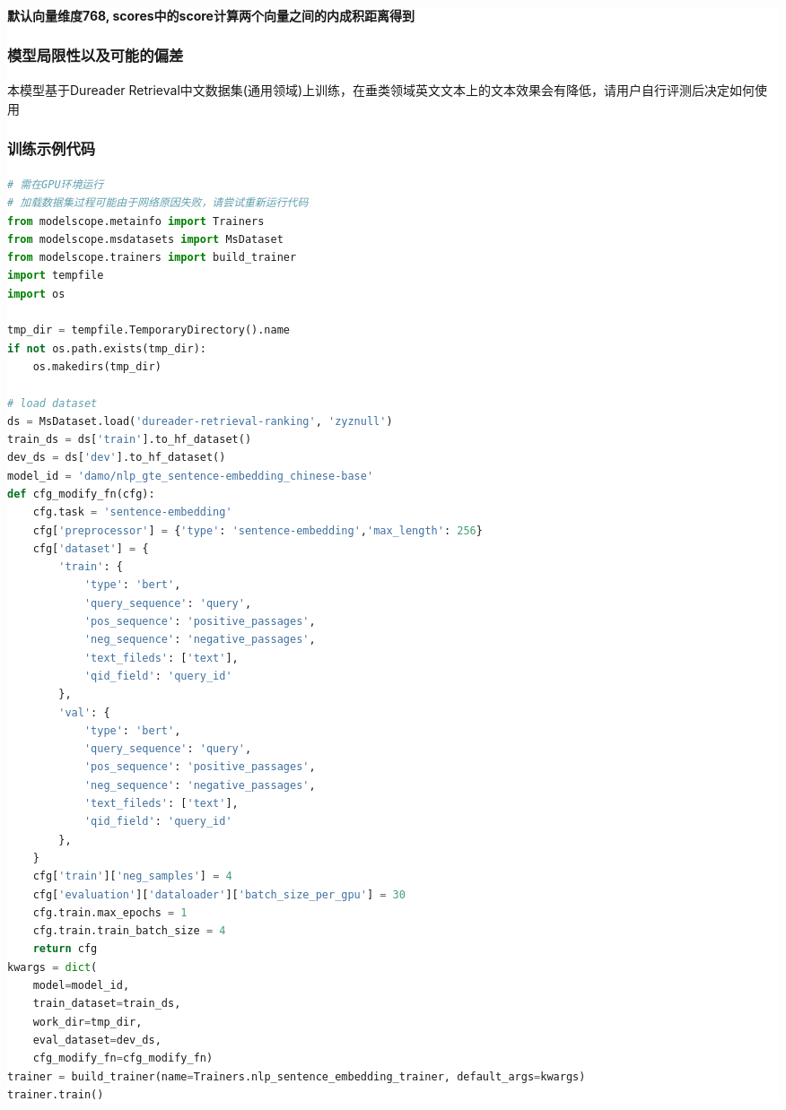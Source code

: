 **默认向量维度768, scores中的score计算两个向量之间的内成积距离得到**

### 模型局限性以及可能的偏差

本模型基于Dureader Retrieval中文数据集(通用领域)上训练，在垂类领域英文文本上的文本效果会有降低，请用户自行评测后决定如何使用


### 训练示例代码

```python
# 需在GPU环境运行
# 加载数据集过程可能由于网络原因失败，请尝试重新运行代码
from modelscope.metainfo import Trainers                                                                                                                                                              
from modelscope.msdatasets import MsDataset
from modelscope.trainers import build_trainer
import tempfile
import os

tmp_dir = tempfile.TemporaryDirectory().name
if not os.path.exists(tmp_dir):
    os.makedirs(tmp_dir)

# load dataset
ds = MsDataset.load('dureader-retrieval-ranking', 'zyznull')
train_ds = ds['train'].to_hf_dataset()
dev_ds = ds['dev'].to_hf_dataset()
model_id = 'damo/nlp_gte_sentence-embedding_chinese-base'
def cfg_modify_fn(cfg):
    cfg.task = 'sentence-embedding'
    cfg['preprocessor'] = {'type': 'sentence-embedding','max_length': 256}
    cfg['dataset'] = {
        'train': {
            'type': 'bert',
            'query_sequence': 'query',
            'pos_sequence': 'positive_passages',
            'neg_sequence': 'negative_passages',
            'text_fileds': ['text'],
            'qid_field': 'query_id'
        },
        'val': {
            'type': 'bert',
            'query_sequence': 'query',
            'pos_sequence': 'positive_passages',
            'neg_sequence': 'negative_passages',
            'text_fileds': ['text'],
            'qid_field': 'query_id'
        },
    }
    cfg['train']['neg_samples'] = 4
    cfg['evaluation']['dataloader']['batch_size_per_gpu'] = 30
    cfg.train.max_epochs = 1
    cfg.train.train_batch_size = 4
    return cfg 
kwargs = dict(
    model=model_id,
    train_dataset=train_ds,
    work_dir=tmp_dir,
    eval_dataset=dev_ds,
    cfg_modify_fn=cfg_modify_fn)
trainer = build_trainer(name=Trainers.nlp_sentence_embedding_trainer, default_args=kwargs)
trainer.train()
```
